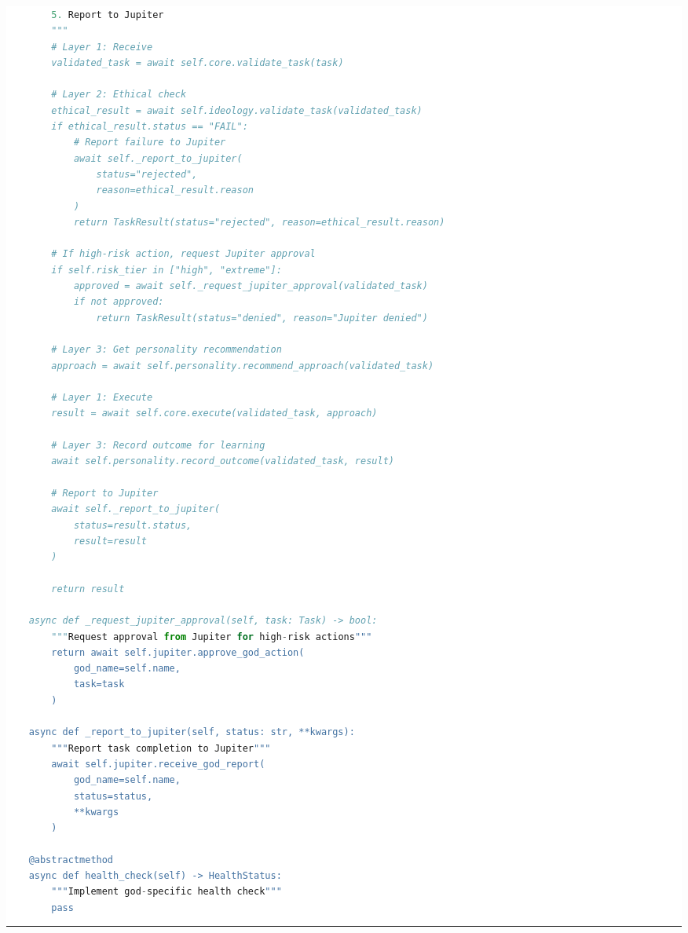 ```python
        5. Report to Jupiter
        """
        # Layer 1: Receive
        validated_task = await self.core.validate_task(task)
        
        # Layer 2: Ethical check
        ethical_result = await self.ideology.validate_task(validated_task)
        if ethical_result.status == "FAIL":
            # Report failure to Jupiter
            await self._report_to_jupiter(
                status="rejected",
                reason=ethical_result.reason
            )
            return TaskResult(status="rejected", reason=ethical_result.reason)
        
        # If high-risk action, request Jupiter approval
        if self.risk_tier in ["high", "extreme"]:
            approved = await self._request_jupiter_approval(validated_task)
            if not approved:
                return TaskResult(status="denied", reason="Jupiter denied")
        
        # Layer 3: Get personality recommendation
        approach = await self.personality.recommend_approach(validated_task)
        
        # Layer 1: Execute
        result = await self.core.execute(validated_task, approach)
        
        # Layer 3: Record outcome for learning
        await self.personality.record_outcome(validated_task, result)
        
        # Report to Jupiter
        await self._report_to_jupiter(
            status=result.status,
            result=result
        )
        
        return result
    
    async def _request_jupiter_approval(self, task: Task) -> bool:
        """Request approval from Jupiter for high-risk actions"""
        return await self.jupiter.approve_god_action(
            god_name=self.name,
            task=task
        )
    
    async def _report_to_jupiter(self, status: str, **kwargs):
        """Report task completion to Jupiter"""
        await self.jupiter.receive_god_report(
            god_name=self.name,
            status=status,
            **kwargs
        )
    
    @abstractmethod
    async def health_check(self) -> HealthStatus:
        """Implement god-specific health check"""
        pass
```

---